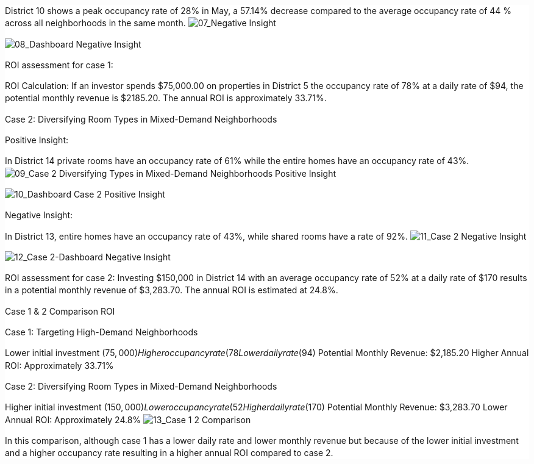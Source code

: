  District 10 shows a peak occupancy rate of 28% in May, a 57.14% decrease compared to the average occupancy rate of 44 % across all neighborhoods in the same month. 
 <img width="975" height="548" alt="07_Negative Insight" src="https://github.com/user-attachments/assets/1f2b75ce-79e9-417f-903b-47ae0b86adac" />


 <img width="1108" height="619" alt="08_Dashboard Negative Insight" src="https://github.com/user-attachments/assets/df495ad6-1efa-4baa-af7a-82126f42c2f6" />

 

ROI assessment for case 1: 

 ROI Calculation: If an investor spends $75,000.00 on properties in District 5 the occupancy rate of 78% at a daily rate of $94, the potential monthly revenue is $2185.20. The annual ROI is approximately 33.71%.


Case 2: Diversifying Room Types in Mixed-Demand Neighborhoods
 

Positive Insight:
 
In District 14 private rooms have an occupancy rate of 61% while the entire homes have an occupancy rate of 43%.
 <img width="975" height="548" alt="09_Case 2 Diversifying Types in Mixed-Demand Neighborhoods Positive Insight" src="https://github.com/user-attachments/assets/818d6f35-2388-436d-afa5-bf9b0e1542fd" />

 ![10_Dashboard Case 2 Positive Insight](https://github.com/user-attachments/assets/6e9bdc5d-a494-40c9-829d-d501f1ef5368)

 

 

 
Negative Insight:

 In District 13, entire homes have an occupancy rate of 43%, while shared rooms have a rate of 92%.
<img width="975" height="548" alt="11_Case 2 Negative Insight" src="https://github.com/user-attachments/assets/2e7b0f4a-7487-4463-82fe-269b4ee5acaa" />

 ![12_Case 2-Dashboard Negative Insight](https://github.com/user-attachments/assets/085ccf09-ff8f-4889-8d06-8d7779d8b6ef)

 
 
 
ROI assessment for case 2: 
 Investing $150,000 in District 14 with an average occupancy rate of 52% at a daily rate of $170 results in a potential monthly revenue of $3,283.70. The annual ROI is estimated at 24.8%. 

 
 Case 1 & 2 Comparison ROI

 Case 1: Targeting High-Demand Neighborhoods

Lower initial investment ($75,000)
Higher occupancy rate (78%)
Lower daily rate ($94)
Potential Monthly Revenue: $2,185.20
Higher Annual ROI: Approximately 33.71%

 Case 2: Diversifying Room Types in Mixed-Demand Neighborhoods

Higher initial investment ($150,000)
Lower occupancy rate (52%)
Higher daily rate ($170)
Potential Monthly Revenue: $3,283.70
Lower Annual ROI: Approximately 24.8% 
 <img width="975" height="548" alt="13_Case 1   2 Comparison" src="https://github.com/user-attachments/assets/03dacad8-f85c-4262-bf90-156a852e77d4" />

 
 
 
In this comparison, although case 1 has a lower daily rate and lower monthly revenue but because of the lower initial investment and a higher occupancy rate resulting in a higher annual ROI compared to case 2. 

